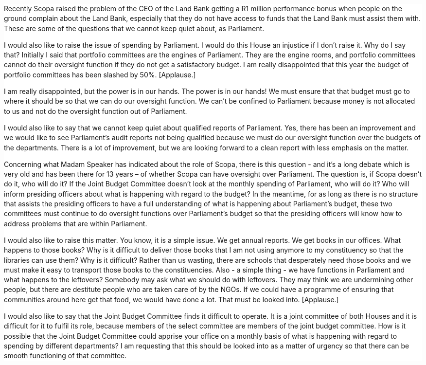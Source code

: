Recently Scopa raised the problem of the CEO of the Land Bank getting a R1
million performance bonus when people on the ground complain about the Land
Bank, especially that they do not have access to funds that the Land Bank
must assist them with. These are some of the questions that we cannot keep
quiet about, as Parliament.

I would also like to raise the issue of spending by Parliament. I would do
this House an injustice if I don’t raise it. Why do I say that? Initially I
said that portfolio committees are the engines of Parliament. They are the
engine rooms, and portfolio committees cannot do their oversight function
if they do not get a satisfactory budget. I am really disappointed that
this year the budget of portfolio committees has been slashed by 50%.
[Applause.]

I am really disappointed, but the power is in our hands. The power is in
our hands! We must ensure that that budget must go to where it should be so
that we can do our oversight function. We can’t be confined to Parliament
because money is not allocated to us and not do the oversight function out
of Parliament.

I would also like to say that we cannot keep quiet about qualified reports
of Parliament. Yes, there has been an improvement and we would like to see
Parliament’s audit reports not being qualified because we must do our
oversight function over the budgets of the departments. There is a lot of
improvement, but we are looking forward to a clean report with less
emphasis on the matter.

Concerning what Madam Speaker has indicated about the role of Scopa, there
is this question - and it’s a long debate which is very old and has been
there for 13 years – of whether Scopa can have oversight over Parliament.
The question is, if Scopa doesn’t do it, who will do it? If the Joint
Budget Committee doesn’t look at the monthly spending of Parliament, who
will do it? Who will inform presiding officers about what is happening with
regard to the budget? In the meantime, for as long as there is no structure
that assists the presiding officers to have a full understanding of what is
happening about Parliament’s budget, these two committees must continue to
do oversight functions over Parliament’s budget so that the presiding
officers will know how to address problems that are within Parliament.

I would also like to raise this matter. You know, it is a simple issue. We
get annual reports. We get books in our offices. What happens to those
books? Why is it difficult to deliver those books that I am not using
anymore to my constituency so that the libraries can use them? Why is it
difficult? Rather than us wasting, there are schools that desperately need
those books and we must make it easy to transport those books to the
constituencies.
Also - a simple thing - we have functions in Parliament and what happens to
the leftovers? Somebody may ask what we should do with leftovers. They may
think we are undermining other people, but there are destitute people who
are taken care of by the NGOs. If we could have a programme of ensuring
that communities around here get that food, we would have done a lot. That
must be looked into. [Applause.]

I would also like to say that the Joint Budget Committee finds it difficult
to operate. It is a joint committee of both Houses and it is difficult for
it to fulfil its role, because members of the select committee are members
of the joint budget committee. How is it possible that the Joint Budget
Committee could apprise your office on a monthly basis of what is happening
with regard to spending by different departments? I am requesting that this
should be looked into as a matter of urgency so that there can be smooth
functioning of that committee.
